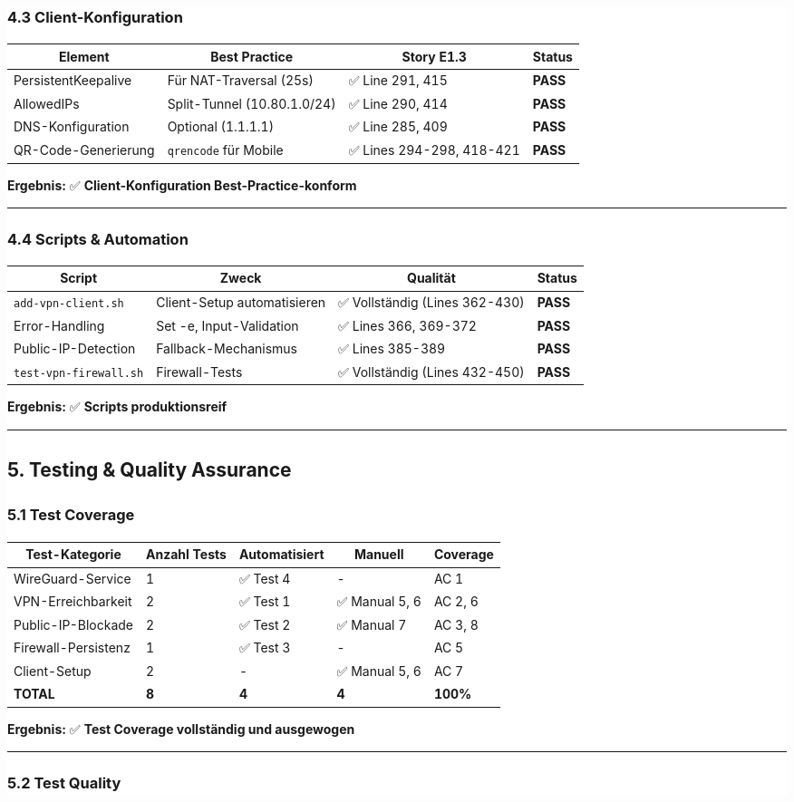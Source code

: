 ### 4.3 Client-Konfiguration

| Element | Best Practice | Story E1.3 | Status |
|---------|--------------|-----------|--------|
| PersistentKeepalive | Für NAT-Traversal (25s) | ✅ Line 291, 415 | **PASS** |
| AllowedIPs | Split-Tunnel (10.80.1.0/24) | ✅ Line 290, 414 | **PASS** |
| DNS-Konfiguration | Optional (1.1.1.1) | ✅ Line 285, 409 | **PASS** |
| QR-Code-Generierung | `qrencode` für Mobile | ✅ Lines 294-298, 418-421 | **PASS** |

**Ergebnis:** ✅ **Client-Konfiguration Best-Practice-konform**

---

### 4.4 Scripts & Automation

| Script | Zweck | Qualität | Status |
|--------|-------|---------|--------|
| `add-vpn-client.sh` | Client-Setup automatisieren | ✅ Vollständig (Lines 362-430) | **PASS** |
| Error-Handling | Set -e, Input-Validation | ✅ Lines 366, 369-372 | **PASS** |
| Public-IP-Detection | Fallback-Mechanismus | ✅ Lines 385-389 | **PASS** |
| `test-vpn-firewall.sh` | Firewall-Tests | ✅ Vollständig (Lines 432-450) | **PASS** |

**Ergebnis:** ✅ **Scripts produktionsreif**

---

## 5. Testing & Quality Assurance

### 5.1 Test Coverage

| Test-Kategorie | Anzahl Tests | Automatisiert | Manuell | Coverage |
|---------------|-------------|--------------|---------|----------|
| WireGuard-Service | 1 | ✅ Test 4 | - | AC 1 |
| VPN-Erreichbarkeit | 2 | ✅ Test 1 | ✅ Manual 5, 6 | AC 2, 6 |
| Public-IP-Blockade | 2 | ✅ Test 2 | ✅ Manual 7 | AC 3, 8 |
| Firewall-Persistenz | 1 | ✅ Test 3 | - | AC 5 |
| Client-Setup | 2 | - | ✅ Manual 5, 6 | AC 7 |
| **TOTAL** | **8** | **4** | **4** | **100%** |

**Ergebnis:** ✅ **Test Coverage vollständig und ausgewogen**

---

### 5.2 Test Quality
